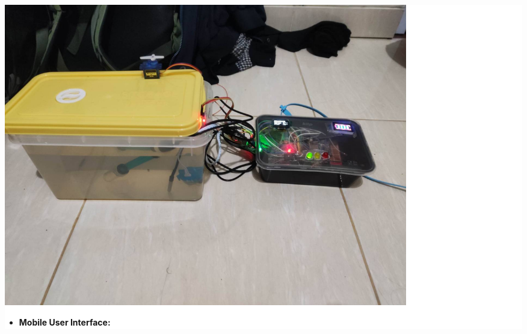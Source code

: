   <img alt="Final Assembly" src="https://github.com/Eriqo90AW/AquaSense/blob/main/assets/final-assembly.jpg??raw=true" height="500">

- **Mobile User Interface:**
